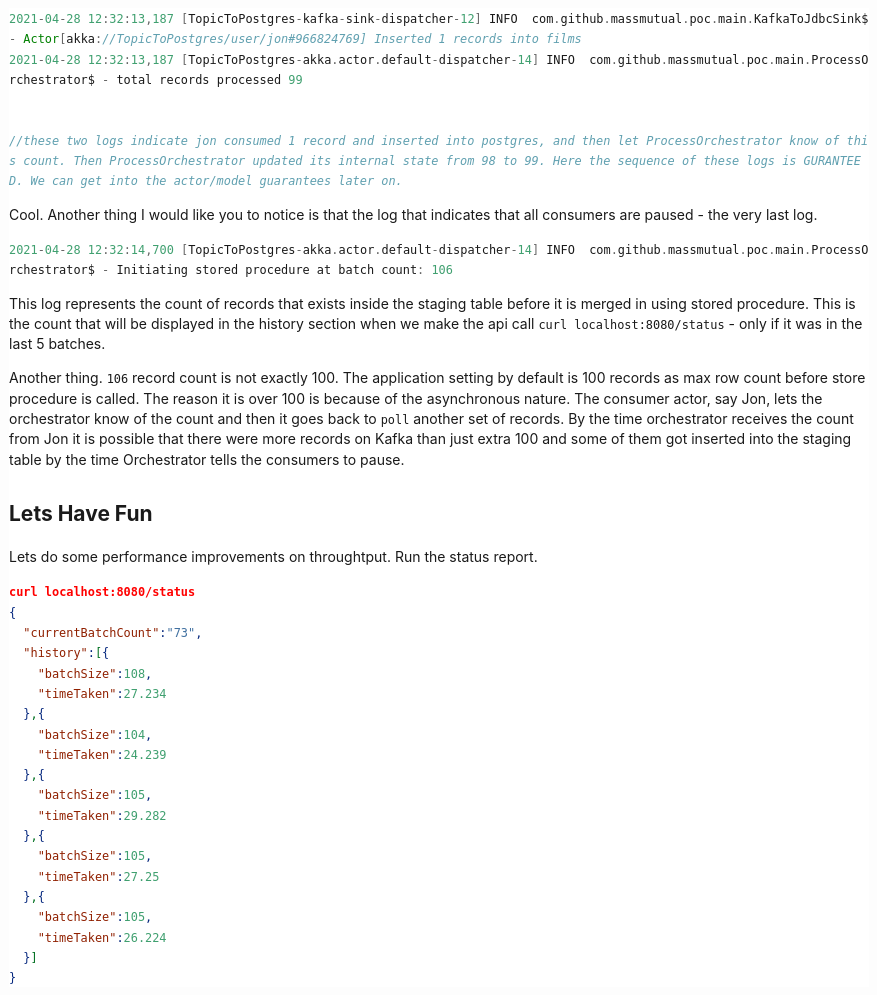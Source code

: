 ```scala
2021-04-28 12:32:13,187 [TopicToPostgres-kafka-sink-dispatcher-12] INFO  com.github.massmutual.poc.main.KafkaToJdbcSink$ - Actor[akka://TopicToPostgres/user/jon#966824769] Inserted 1 records into films
2021-04-28 12:32:13,187 [TopicToPostgres-akka.actor.default-dispatcher-14] INFO  com.github.massmutual.poc.main.ProcessOrchestrator$ - total records processed 99
                                                                                                                                 
                                                                                                                                 //these two logs indicate jon consumed 1 record and inserted into postgres, and then let ProcessOrchestrator know of this count. Then ProcessOrchestrator updated its internal state from 98 to 99. Here the sequence of these logs is GURANTEED. We can get into the actor/model guarantees later on.
```

Cool. Another thing I would like you to notice is that the log that indicates that all consumers are paused - the very last log.

```scala
2021-04-28 12:32:14,700 [TopicToPostgres-akka.actor.default-dispatcher-14] INFO  com.github.massmutual.poc.main.ProcessOrchestrator$ - Initiating stored procedure at batch count: 106
```

This log represents the count of records that exists inside the staging table before it is merged in using stored procedure. This is the count that will be displayed in the history section when we make the api call `curl localhost:8080/status` - only if it was in the last 5 batches. 

Another thing. `106` record count is not exactly 100. The application setting by default is 100 records as max row count before store procedure is called. The reason it is over 100 is because of the asynchronous nature. The consumer actor, say Jon,  lets the orchestrator know of the count and then it goes back to `poll` another set of records. By the time orchestrator receives the count from Jon it is possible that there were more records on Kafka than just extra 100 and some of them got inserted into the staging table by the time Orchestrator tells the consumers to pause. 

## Lets Have Fun

Lets do some performance improvements on throughtput. Run the status report.

```json
curl localhost:8080/status
{
  "currentBatchCount":"73",
  "history":[{
    "batchSize":108,
    "timeTaken":27.234
  },{
    "batchSize":104,
    "timeTaken":24.239
  },{
    "batchSize":105,
    "timeTaken":29.282
  },{
    "batchSize":105,
    "timeTaken":27.25
  },{
    "batchSize":105,
    "timeTaken":26.224
  }]
}
```
